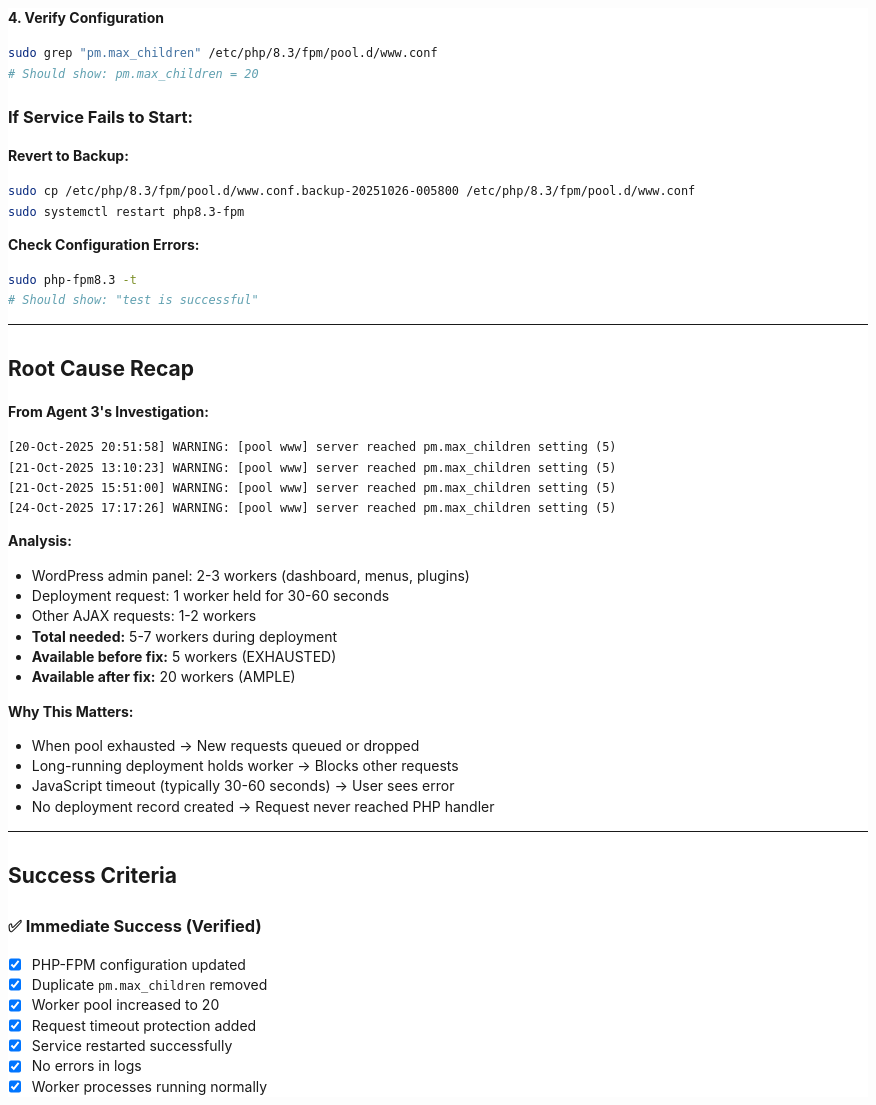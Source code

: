 **4. Verify Configuration**
```bash
sudo grep "pm.max_children" /etc/php/8.3/fpm/pool.d/www.conf
# Should show: pm.max_children = 20
```

### If Service Fails to Start:

**Revert to Backup:**
```bash
sudo cp /etc/php/8.3/fpm/pool.d/www.conf.backup-20251026-005800 /etc/php/8.3/fpm/pool.d/www.conf
sudo systemctl restart php8.3-fpm
```

**Check Configuration Errors:**
```bash
sudo php-fpm8.3 -t
# Should show: "test is successful"
```

---

## Root Cause Recap

**From Agent 3's Investigation:**

```
[20-Oct-2025 20:51:58] WARNING: [pool www] server reached pm.max_children setting (5)
[21-Oct-2025 13:10:23] WARNING: [pool www] server reached pm.max_children setting (5)
[21-Oct-2025 15:51:00] WARNING: [pool www] server reached pm.max_children setting (5)
[24-Oct-2025 17:17:26] WARNING: [pool www] server reached pm.max_children setting (5)
```

**Analysis:**
- WordPress admin panel: 2-3 workers (dashboard, menus, plugins)
- Deployment request: 1 worker held for 30-60 seconds
- Other AJAX requests: 1-2 workers
- **Total needed:** 5-7 workers during deployment
- **Available before fix:** 5 workers (EXHAUSTED)
- **Available after fix:** 20 workers (AMPLE)

**Why This Matters:**
- When pool exhausted → New requests queued or dropped
- Long-running deployment holds worker → Blocks other requests
- JavaScript timeout (typically 30-60 seconds) → User sees error
- No deployment record created → Request never reached PHP handler

---

## Success Criteria

### ✅ Immediate Success (Verified)
- [x] PHP-FPM configuration updated
- [x] Duplicate `pm.max_children` removed
- [x] Worker pool increased to 20
- [x] Request timeout protection added
- [x] Service restarted successfully
- [x] No errors in logs
- [x] Worker processes running normally
